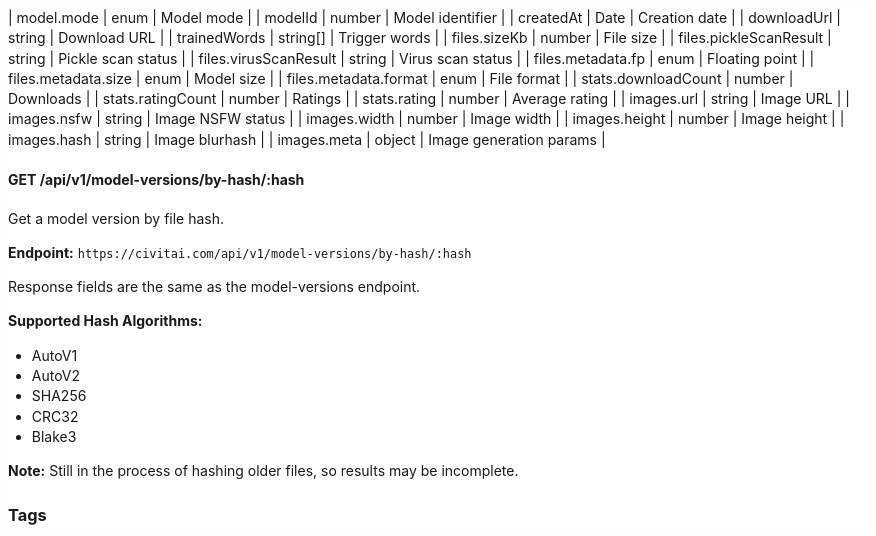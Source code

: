 | model.mode | enum | Model mode |
| modelId | number | Model identifier |
| createdAt | Date | Creation date |
| downloadUrl | string | Download URL |
| trainedWords | string[] | Trigger words |
| files.sizeKb | number | File size |
| files.pickleScanResult | string | Pickle scan status |
| files.virusScanResult | string | Virus scan status |
| files.metadata.fp | enum | Floating point |
| files.metadata.size | enum | Model size |
| files.metadata.format | enum | File format |
| stats.downloadCount | number | Downloads |
| stats.ratingCount | number | Ratings |
| stats.rating | number | Average rating |
| images.url | string | Image URL |
| images.nsfw | string | Image NSFW status |
| images.width | number | Image width |
| images.height | number | Image height |
| images.hash | string | Image blurhash |
| images.meta | object | Image generation params |

#### GET /api/v1/model-versions/by-hash/:hash
Get a model version by file hash.

**Endpoint:** `https://civitai.com/api/v1/model-versions/by-hash/:hash`

Response fields are the same as the model-versions endpoint.

**Supported Hash Algorithms:**
- AutoV1
- AutoV2
- SHA256
- CRC32
- Blake3

**Note:** Still in the process of hashing older files, so results may be incomplete.

### Tags
